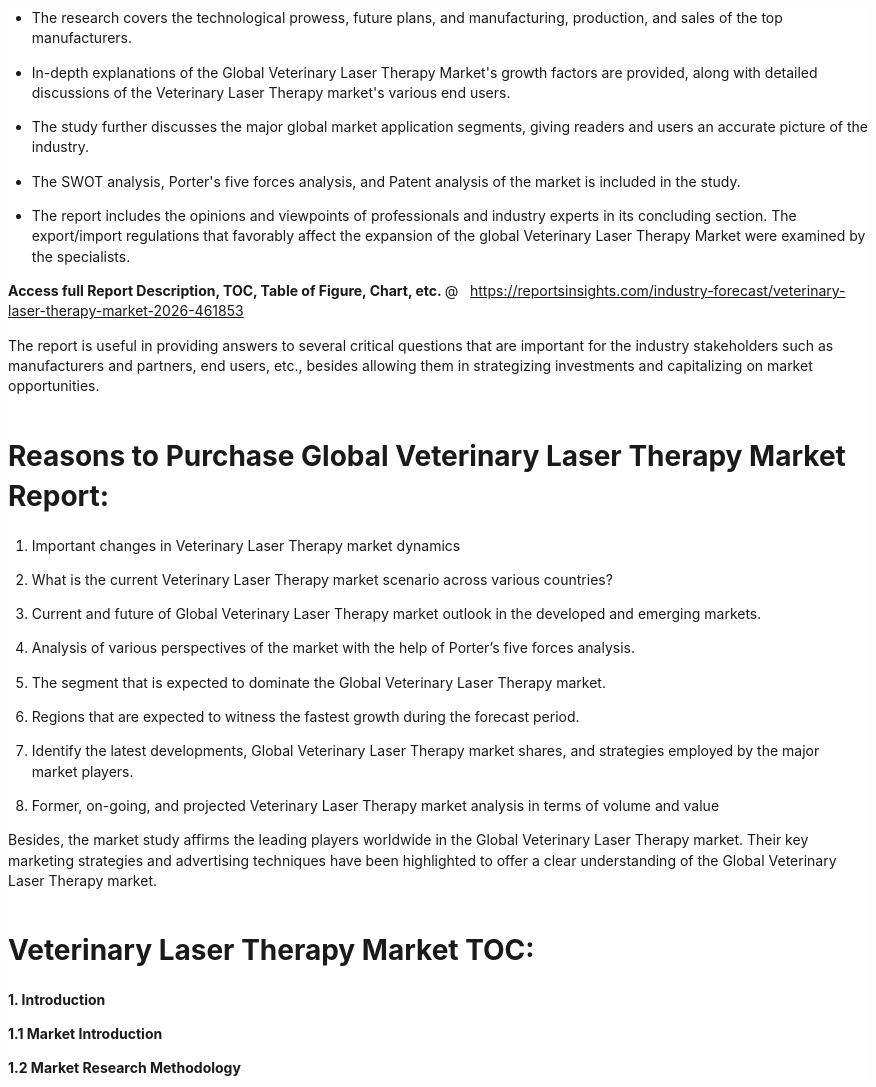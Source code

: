 - The research covers the technological prowess, future plans, and manufacturing, production, and sales of the top manufacturers.

- In-depth explanations of the Global Veterinary Laser Therapy Market's growth factors are provided, along with detailed discussions of the Veterinary Laser Therapy market's various end users.

- The study further discusses the major global market application segments, giving readers and users an accurate picture of the industry.

- The SWOT analysis, Porter's five forces analysis, and Patent analysis of the market is included in the study.

- The report includes the opinions and viewpoints of professionals and industry experts in its concluding section. The export/import regulations that favorably affect the expansion of the global Veterinary Laser Therapy Market were examined by the specialists.

<strong>Access full Report Description, TOC, Table of Figure, Chart, etc. </strong>@   <a href=https://reportsinsights.com/industry-forecast/veterinary-laser-therapy-market-2026-461853>https://reportsinsights.com/industry-forecast/veterinary-laser-therapy-market-2026-461853</a>

The report is useful in providing answers to several critical questions that are important for the industry stakeholders such as manufacturers and partners, end users, etc., besides allowing them in strategizing investments and capitalizing on market opportunities.

# <strong>Reasons to Purchase Global Veterinary Laser Therapy Market Report:</strong>

1. Important changes in Veterinary Laser Therapy market dynamics

2. What is the current Veterinary Laser Therapy market scenario across various countries?

3. Current and future of Global Veterinary Laser Therapy market outlook in the developed and emerging markets.

4. Analysis of various perspectives of the market with the help of Porter’s five forces analysis.

5. The segment that is expected to dominate the Global Veterinary Laser Therapy market.

6. Regions that are expected to witness the fastest growth during the forecast period.

7. Identify the latest developments, Global Veterinary Laser Therapy market shares, and strategies employed by the major market players.

8. Former, on-going, and projected Veterinary Laser Therapy market analysis in terms of volume and value

Besides, the market study affirms the leading players worldwide in the Global Veterinary Laser Therapy market. Their key marketing strategies and advertising techniques have been highlighted to offer a clear understanding of the Global Veterinary Laser Therapy market.

# <strong>Veterinary Laser Therapy Market TOC:</strong>

<strong>1. Introduction</strong>

<strong>1.1 Market Introduction</strong>

<strong>1.2 Market Research Methodology</strong>
